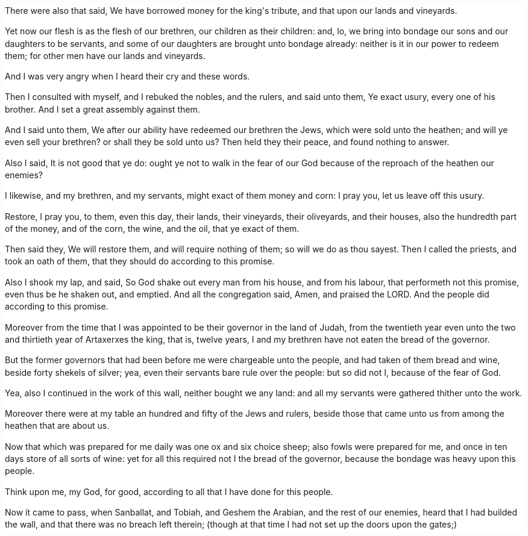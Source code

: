 <p id="kjvneh-5:4">There were also that said, We have borrowed money for the king's tribute, and that upon our lands and vineyards.</p>

<p id="kjvneh-5:5">Yet now our flesh is as the flesh of our brethren, our children as their children: and, lo, we bring into bondage our sons and our daughters to be servants, and some of our daughters are brought unto bondage already: neither is it in our power to redeem them; for other men have our lands and vineyards.</p>

<p id="kjvneh-5:6">And I was very angry when I heard their cry and these words.</p>

<p id="kjvneh-5:7">Then I consulted with myself, and I rebuked the nobles, and the rulers, and said unto them, Ye exact usury, every one of his brother. And I set a great assembly against them.</p>

<p id="kjvneh-5:8">And I said unto them, We after our ability have redeemed our brethren the Jews, which were sold unto the heathen; and will ye even sell your brethren? or shall they be sold unto us? Then held they their peace, and found nothing to answer.</p>

<p id="kjvneh-5:9">Also I said, It is not good that ye do: ought ye not to walk in the fear of our God because of the reproach of the heathen our enemies?</p>

<p id="kjvneh-5:10">I likewise, and my brethren, and my servants, might exact of them money and corn: I pray you, let us leave off this usury.</p>

<p id="kjvneh-5:11">Restore, I pray you, to them, even this day, their lands, their vineyards, their oliveyards, and their houses, also the hundredth part of the money, and of the corn, the wine, and the oil, that ye exact of them.</p>

<p id="kjvneh-5:12">Then said they, We will restore them, and will require nothing of them; so will we do as thou sayest. Then I called the priests, and took an oath of them, that they should do according to this promise.</p>

<p id="kjvneh-5:13">Also I shook my lap, and said, So God shake out every man from his house, and from his labour, that performeth not this promise, even thus be he shaken out, and emptied. And all the congregation said, Amen, and praised the LORD. And the people did according to this promise.</p>

<p id="kjvneh-5:14">Moreover from the time that I was appointed to be their governor in the land of Judah, from the twentieth year even unto the two and thirtieth year of Artaxerxes the king, that is, twelve years, I and my brethren have not eaten the bread of the governor.</p>

<p id="kjvneh-5:15">But the former governors that had been before me were chargeable unto the people, and had taken of them bread and wine, beside forty shekels of silver; yea, even their servants bare rule over the people: but so did not I, because of the fear of God.</p>

<p id="kjvneh-5:16">Yea, also I continued in the work of this wall, neither bought we any land: and all my servants were gathered thither unto the work.</p>

<p id="kjvneh-5:17">Moreover there were at my table an hundred and fifty of the Jews and rulers, beside those that came unto us from among the heathen that are about us.</p>

<p id="kjvneh-5:18">Now that which was prepared for me daily was one ox and six choice sheep; also fowls were prepared for me, and once in ten days store of all sorts of wine: yet for all this required not I the bread of the governor, because the bondage was heavy upon this people.</p>

<p id="kjvneh-5:19">Think upon me, my God, for good, according to all that I have done for this people.</p>

<p id="kjvneh-6:1">Now it came to pass, when Sanballat, and Tobiah, and Geshem the Arabian, and the rest of our enemies, heard that I had builded the wall, and that there was no breach left therein; (though at that time I had not set up the doors upon the gates;)</p>
